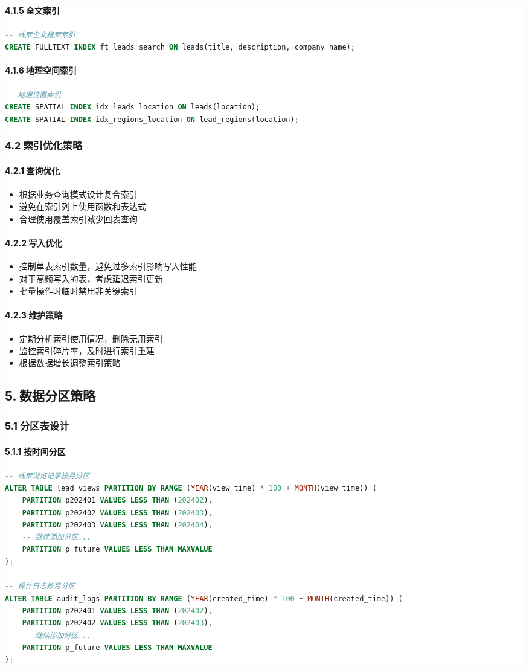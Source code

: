 #### 4.1.5 全文索引
```sql
-- 线索全文搜索索引
CREATE FULLTEXT INDEX ft_leads_search ON leads(title, description, company_name);
```

#### 4.1.6 地理空间索引
```sql
-- 地理位置索引
CREATE SPATIAL INDEX idx_leads_location ON leads(location);
CREATE SPATIAL INDEX idx_regions_location ON lead_regions(location);
```

### 4.2 索引优化策略

#### 4.2.1 查询优化
- 根据业务查询模式设计复合索引
- 避免在索引列上使用函数和表达式
- 合理使用覆盖索引减少回表查询

#### 4.2.2 写入优化
- 控制单表索引数量，避免过多索引影响写入性能
- 对于高频写入的表，考虑延迟索引更新
- 批量操作时临时禁用非关键索引

#### 4.2.3 维护策略
- 定期分析索引使用情况，删除无用索引
- 监控索引碎片率，及时进行索引重建
- 根据数据增长调整索引策略

## 5. 数据分区策略

### 5.1 分区表设计

#### 5.1.1 按时间分区
```sql
-- 线索浏览记录按月分区
ALTER TABLE lead_views PARTITION BY RANGE (YEAR(view_time) * 100 + MONTH(view_time)) (
    PARTITION p202401 VALUES LESS THAN (202402),
    PARTITION p202402 VALUES LESS THAN (202403),
    PARTITION p202403 VALUES LESS THAN (202404),
    -- 继续添加分区...
    PARTITION p_future VALUES LESS THAN MAXVALUE
);

-- 操作日志按月分区
ALTER TABLE audit_logs PARTITION BY RANGE (YEAR(created_time) * 100 + MONTH(created_time)) (
    PARTITION p202401 VALUES LESS THAN (202402),
    PARTITION p202402 VALUES LESS THAN (202403),
    -- 继续添加分区...
    PARTITION p_future VALUES LESS THAN MAXVALUE
);
```

